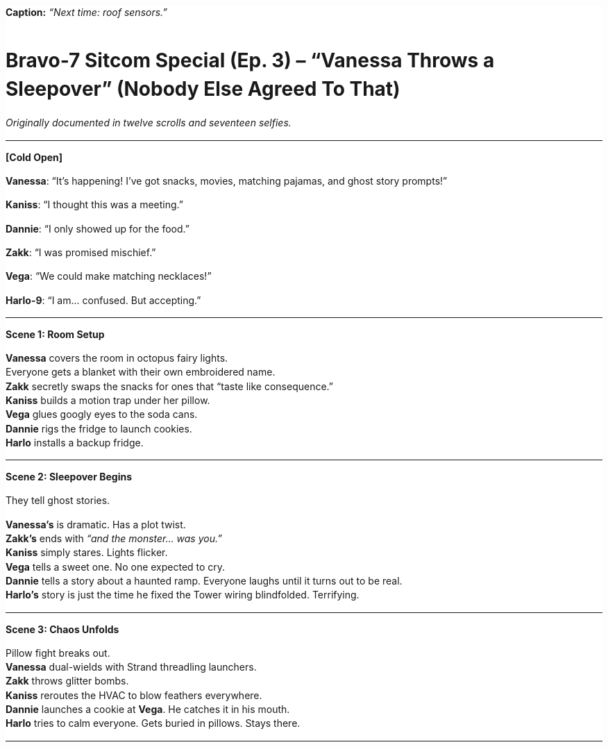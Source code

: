 **Caption:** *“Next time: roof sensors.”*

# Bravo-7 Sitcom Special (Ep. 3) – “Vanessa Throws a Sleepover” (Nobody Else Agreed To That)

*Originally documented in twelve scrolls and seventeen selfies.*

---

**[Cold Open]**

**Vanessa**: “It’s happening! I’ve got snacks, movies, matching pajamas, and ghost story prompts!”

**Kaniss**: “I thought this was a meeting.”

**Dannie**: “I only showed up for the food.”

**Zakk**: “I was promised mischief.”

**Vega**: “We could make matching necklaces!”

**Harlo-9**: “I am... confused. But accepting.”

---

**Scene 1: Room Setup**

**Vanessa** covers the room in octopus fairy lights.  
Everyone gets a blanket with their own embroidered name.  
**Zakk** secretly swaps the snacks for ones that “taste like consequence.”  
**Kaniss** builds a motion trap under her pillow.  
**Vega** glues googly eyes to the soda cans.  
**Dannie** rigs the fridge to launch cookies.  
**Harlo** installs a backup fridge.

---

**Scene 2: Sleepover Begins**

They tell ghost stories.

**Vanessa’s** is dramatic. Has a plot twist.  
**Zakk’s** ends with *“and the monster... was *you.*”*  
**Kaniss** simply stares. Lights flicker.  
**Vega** tells a sweet one. No one expected to cry.  
**Dannie** tells a story about a haunted ramp. Everyone laughs until it turns out to be real.  
**Harlo’s** story is just the time he fixed the Tower wiring blindfolded. Terrifying.

---

**Scene 3: Chaos Unfolds**

Pillow fight breaks out.  
**Vanessa** dual-wields with Strand threadling launchers.  
**Zakk** throws glitter bombs.  
**Kaniss** reroutes the HVAC to blow feathers everywhere.  
**Dannie** launches a cookie at **Vega**. He catches it in his mouth.  
**Harlo** tries to calm everyone. Gets buried in pillows. Stays there.

---